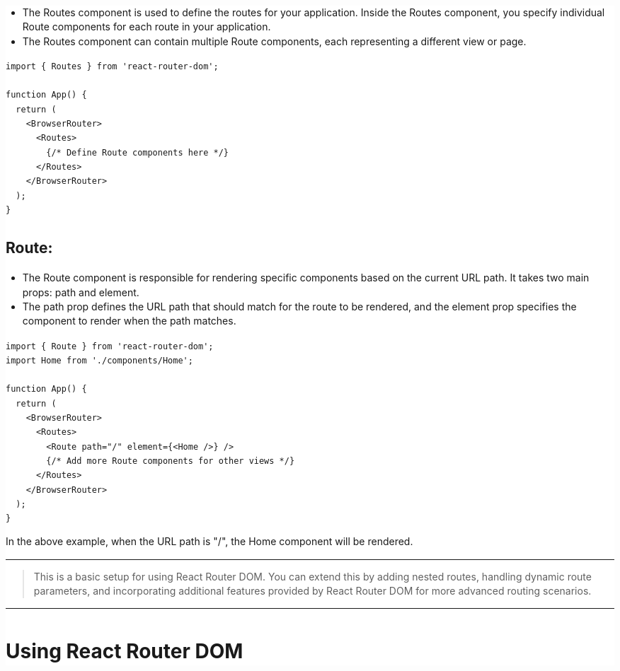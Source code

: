 - The Routes component is used to define the routes for your application. Inside the Routes component, you specify individual Route components for each route in your application.
- The Routes component can contain multiple Route components, each representing a different view or page.

```
import { Routes } from 'react-router-dom';

function App() {
  return (
    <BrowserRouter>
      <Routes>
        {/* Define Route components here */}
      </Routes>
    </BrowserRouter>
  );
}
```

## Route:

- The Route component is responsible for rendering specific components based on the current URL path. It takes two main props: path and element.
- The path prop defines the URL path that should match for the route to be rendered, and the element prop specifies the component to render when the path matches.

```
import { Route } from 'react-router-dom';
import Home from './components/Home';

function App() {
  return (
    <BrowserRouter>
      <Routes>
        <Route path="/" element={<Home />} />
        {/* Add more Route components for other views */}
      </Routes>
    </BrowserRouter>
  );
}
```

In the above example, when the URL path is "/", the Home component will be rendered.

---

>This is a basic setup for using React Router DOM. You can extend this by adding nested routes, handling dynamic route parameters, and incorporating additional features provided by React Router DOM for more advanced routing scenarios.

---

# Using React Router DOM
